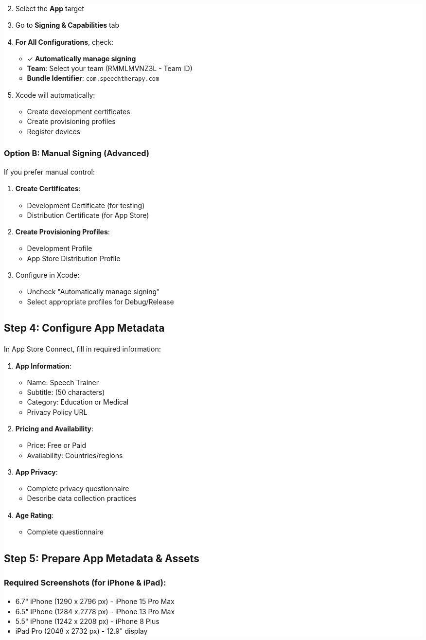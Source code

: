 2. Select the **App** target

3. Go to **Signing & Capabilities** tab

4. **For All Configurations**, check:
   - ✓ **Automatically manage signing**
   - **Team**: Select your team (RMMLMVNZ3L - Team ID)
   - **Bundle Identifier**: `com.speechtherapy.com`

5. Xcode will automatically:
   - Create development certificates
   - Create provisioning profiles
   - Register devices

### Option B: Manual Signing (Advanced)

If you prefer manual control:

1. **Create Certificates**:
   - Development Certificate (for testing)
   - Distribution Certificate (for App Store)

2. **Create Provisioning Profiles**:
   - Development Profile
   - App Store Distribution Profile

3. Configure in Xcode:
   - Uncheck "Automatically manage signing"
   - Select appropriate profiles for Debug/Release

## Step 4: Configure App Metadata

In App Store Connect, fill in required information:

1. **App Information**:
   - Name: Speech Trainer
   - Subtitle: (50 characters)
   - Category: Education or Medical
   - Privacy Policy URL

2. **Pricing and Availability**:
   - Price: Free or Paid
   - Availability: Countries/regions

3. **App Privacy**:
   - Complete privacy questionnaire
   - Describe data collection practices

4. **Age Rating**:
   - Complete questionnaire

## Step 5: Prepare App Metadata & Assets

### Required Screenshots (for iPhone & iPad):
- 6.7" iPhone (1290 x 2796 px) - iPhone 15 Pro Max
- 6.5" iPhone (1284 x 2778 px) - iPhone 13 Pro Max
- 5.5" iPhone (1242 x 2208 px) - iPhone 8 Plus
- iPad Pro (2048 x 2732 px) - 12.9" display
